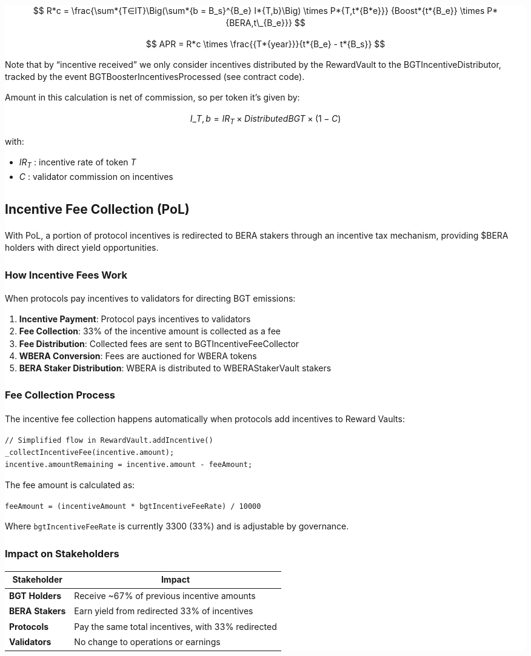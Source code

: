 $$ R*c = \frac{\sum*{T∈IT}\Big(\sum*{b = B_s}^{B_e} I*{T,b}\Big) \times P*{T,t*{B*e}}} {Boost*{t*{B_e}} \times P*{BERA,t\_{B_e}}} $$

$$ APR = R*c \times \frac{{T*{year}}}{t*{B_e} - t*{B_s}} $$

Note that by “incentive received” we only consider incentives distributed by the RewardVault to the BGTIncentiveDistributor, tracked by the event BGTBoosterIncentivesProcessed (see contract code).

Amount in this calculation is net of commission, so per token it’s given by:

$$ I\_{T,b} = IR_T \times DistributedBGT \times (1 - C) $$

with:

- $IR_T$ : incentive rate of token $T$
- $C$ : validator commission on incentives

## Incentive Fee Collection (PoL)

With PoL, a portion of protocol incentives is redirected to BERA stakers through an incentive tax mechanism, providing $BERA holders with direct yield opportunities.

### How Incentive Fees Work

When protocols pay incentives to validators for directing BGT emissions:

1. **Incentive Payment**: Protocol pays incentives to validators
2. **Fee Collection**: 33% of the incentive amount is collected as a fee
3. **Fee Distribution**: Collected fees are sent to BGTIncentiveFeeCollector
4. **WBERA Conversion**: Fees are auctioned for WBERA tokens
5. **BERA Staker Distribution**: WBERA is distributed to WBERAStakerVault stakers

### Fee Collection Process

The incentive fee collection happens automatically when protocols add incentives to Reward Vaults:

```solidity
// Simplified flow in RewardVault.addIncentive()
_collectIncentiveFee(incentive.amount);
incentive.amountRemaining = incentive.amount - feeAmount;
```

The fee amount is calculated as:

```
feeAmount = (incentiveAmount * bgtIncentiveFeeRate) / 10000
```

Where `bgtIncentiveFeeRate` is currently 3300 (33%) and is adjustable by governance.

### Impact on Stakeholders

| Stakeholder      | Impact                                             |
| ---------------- | -------------------------------------------------- |
| **BGT Holders**  | Receive ~67% of previous incentive amounts         |
| **BERA Stakers** | Earn yield from redirected 33% of incentives       |
| **Protocols**    | Pay the same total incentives, with 33% redirected |
| **Validators**   | No change to operations or earnings                |
